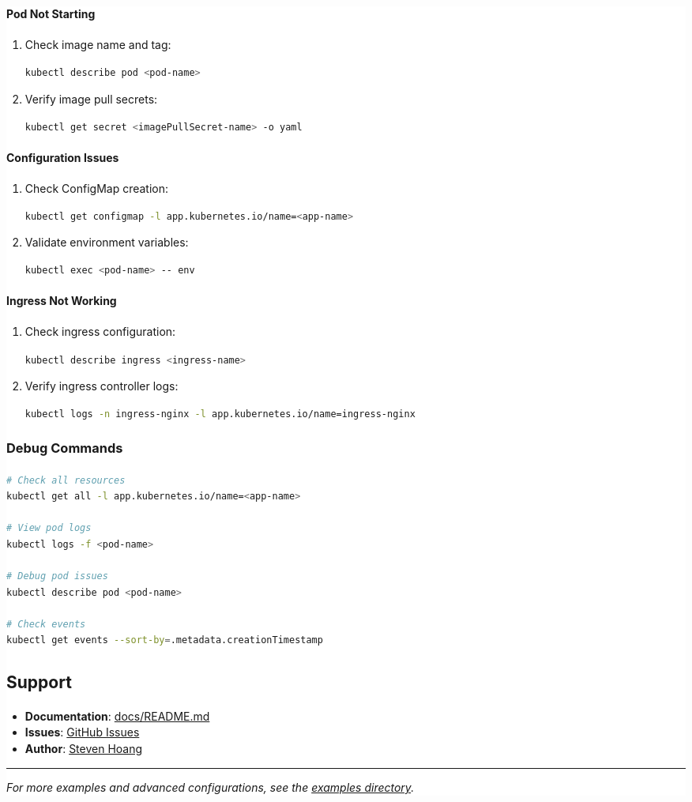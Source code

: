 #### Pod Not Starting

1. Check image name and tag:
   ```bash
   kubectl describe pod <pod-name>
   ```

2. Verify image pull secrets:
   ```bash
   kubectl get secret <imagePullSecret-name> -o yaml
   ```

#### Configuration Issues

1. Check ConfigMap creation:
   ```bash
   kubectl get configmap -l app.kubernetes.io/name=<app-name>
   ```

2. Validate environment variables:
   ```bash
   kubectl exec <pod-name> -- env
   ```

#### Ingress Not Working

1. Check ingress configuration:
   ```bash
   kubectl describe ingress <ingress-name>
   ```

2. Verify ingress controller logs:
   ```bash
   kubectl logs -n ingress-nginx -l app.kubernetes.io/name=ingress-nginx
   ```

### Debug Commands

```bash
# Check all resources
kubectl get all -l app.kubernetes.io/name=<app-name>

# View pod logs
kubectl logs -f <pod-name>

# Debug pod issues
kubectl describe pod <pod-name>

# Check events
kubectl get events --sort-by=.metadata.creationTimestamp
```

## Support

- **Documentation**: [docs/README.md](./README.md)
- **Issues**: [GitHub Issues](https://github.com/baoduy/drunk.charts/issues)
- **Author**: [Steven Hoang](https://drunkcoding.net)

---

*For more examples and advanced configurations, see the [examples directory](./examples/).*